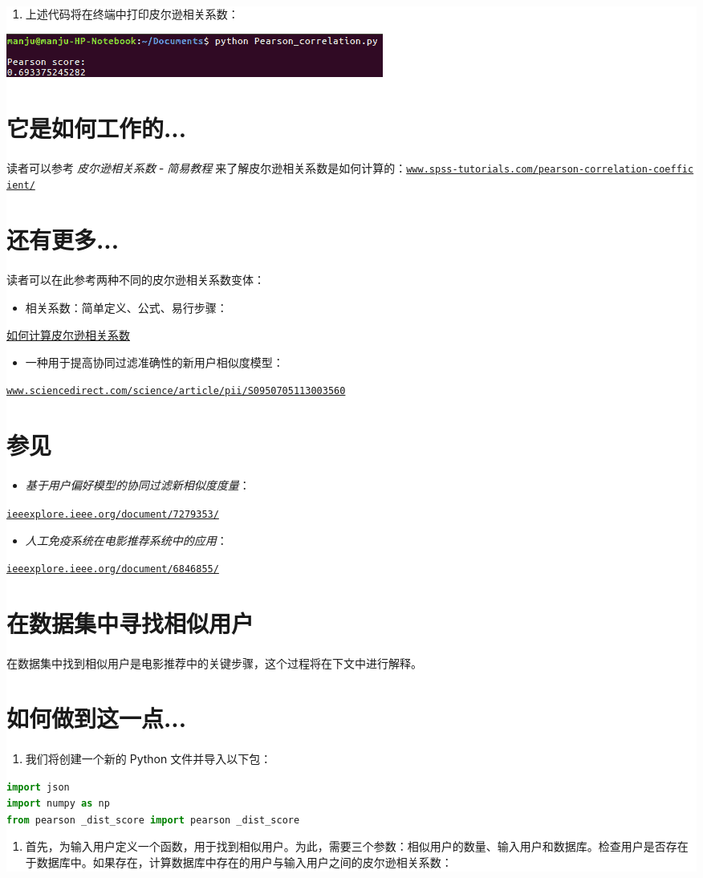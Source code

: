 1.  上述代码将在终端中打印皮尔逊相关系数：

![图片](img/30f978bd-988b-413c-bca1-ce94c0910ca6.png)

# 它是如何工作的...

读者可以参考 *皮尔逊相关系数 - 简易教程* 来了解皮尔逊相关系数是如何计算的：[`www.spss-tutorials.com/pearson-correlation-coefficient/`](https://www.spss-tutorials.com/pearson-correlation-coefficient/)

# 还有更多...

读者可以在此参考两种不同的皮尔逊相关系数变体：

+   相关系数：简单定义、公式、易行步骤：

[如何计算皮尔逊相关系数](http://www.statisticshowto.com/how-to-compute-pearsons-correlation-coefficients/)

+   一种用于提高协同过滤准确性的新用户相似度模型：

[`www.sciencedirect.com/science/article/pii/S0950705113003560`](http://www.sciencedirect.com/science/article/pii/S0950705113003560)

# 参见

+   *基于用户偏好模型的协同过滤新相似度度量*：

[`ieeexplore.ieee.org/document/7279353/`](http://ieeexplore.ieee.org/document/7279353/)

+   *人工免疫系统在电影推荐系统中的应用*：

[`ieeexplore.ieee.org/document/6846855/`](http://ieeexplore.ieee.org/document/6846855/)

# 在数据集中寻找相似用户

在数据集中找到相似用户是电影推荐中的关键步骤，这个过程将在下文中进行解释。

# 如何做到这一点...

1.  我们将创建一个新的 Python 文件并导入以下包：

```py
import json 
import numpy as np 
from pearson _dist_score import pearson _dist_score 

```

1.  首先，为输入用户定义一个函数，用于找到相似用户。为此，需要三个参数：相似用户的数量、输入用户和数据库。检查用户是否存在于数据库中。如果存在，计算数据库中存在的用户与输入用户之间的皮尔逊相关系数：
